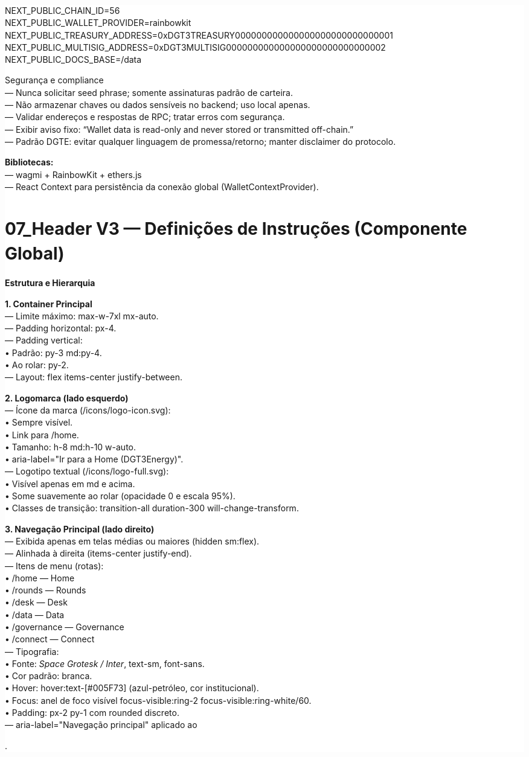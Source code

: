   
NEXT_PUBLIC_CHAIN_ID=56    
NEXT_PUBLIC_WALLET_PROVIDER=rainbowkit    
NEXT_PUBLIC_TREASURY_ADDRESS=0xDGT3TREASURY000000000000000000000000000001    
NEXT_PUBLIC_MULTISIG_ADDRESS=0xDGT3MULTISIG000000000000000000000000000002    
NEXT_PUBLIC_DOCS_BASE=/data    
  
Segurança e compliance  
— Nunca solicitar seed phrase; somente assinaturas padrão de carteira.  
— Não armazenar chaves ou dados sensíveis no backend; uso local apenas.  
— Validar endereços e respostas de RPC; tratar erros com segurança.  
— Exibir aviso fixo: “Wallet data is read-only and never stored or transmitted off-chain.”  
— Padrão DGTE: evitar qualquer linguagem de promessa/retorno; manter disclaimer do protocolo.  
  
**Bibliotecas:**  
— wagmi + RainbowKit + ethers.js  
— React Context para persistência da conexão global (WalletContextProvider).  
  
  
# 07_Header V3 — Definições de Instruções (Componente Global)  
  
**Estrutura e Hierarquia**  
  
**1. Container Principal**  
— Limite máximo: max-w-7xl mx-auto.  
— Padding horizontal: px-4.  
— Padding vertical:  
• Padrão: py-3 md:py-4.  
• Ao rolar: py-2.  
— Layout: flex items-center justify-between.  
  
**2. Logomarca (lado esquerdo)**  
— Ícone da marca (/icons/logo-icon.svg):  
• Sempre visível.  
• Link para /home.  
• Tamanho: h-8 md:h-10 w-auto.  
• aria-label="Ir para a Home (DGT3Energy)".  
— Logotipo textual (/icons/logo-full.svg):  
• Visível apenas em md e acima.  
• Some suavemente ao rolar (opacidade 0 e escala 95%).  
• Classes de transição: transition-all duration-300 will-change-transform.  
  
**3. Navegação Principal (lado direito)**  
— Exibida apenas em telas médias ou maiores (hidden sm:flex).  
— Alinhada à direita (items-center justify-end).  
— Itens de menu (rotas):  
• /home — Home  
• /rounds — Rounds  
• /desk — Desk  
• /data — Data  
• /governance — Governance  
• /connect — Connect  
— Tipografia:  
• Fonte: *Space Grotesk / Inter*, text-sm, font-sans.  
• Cor padrão: branca.  
• Hover: hover:text-[#005F73] (azul-petróleo, cor institucional).  
• Focus: anel de foco visível focus-visible:ring-2 focus-visible:ring-white/60.  
• Padding: px-2 py-1 com rounded discreto.  
— aria-label="Navegação principal" aplicado ao <nav>.  
  